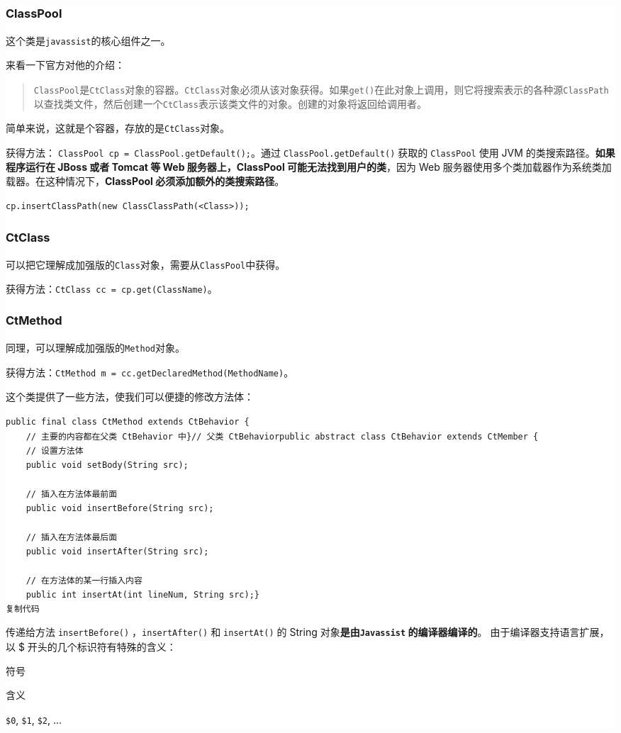 ### ClassPool

这个类是`javassist`的核心组件之一。

来看一下官方对他的介绍：

> `ClassPool`是`CtClass`对象的容器。`CtClass`对象必须从该对象获得。如果`get()`在此对象上调用，则它将搜索表示的各种源`ClassPath` 以查找类文件，然后创建一个`CtClass`表示该类文件的对象。创建的对象将返回给调用者。

简单来说，这就是个容器，存放的是`CtClass`对象。

获得方法： `ClassPool cp = ClassPool.getDefault();`。通过 `ClassPool.getDefault()` 获取的 `ClassPool` 使用 JVM 的类搜索路径。**如果程序运行在 JBoss 或者 Tomcat 等 Web 服务器上，ClassPool 可能无法找到用户的类**，因为 Web 服务器使用多个类加载器作为系统类加载器。在这种情况下，**ClassPool 必须添加额外的类搜索路径**。

```
cp.insertClassPath(new ClassClassPath(<Class>));
```

### CtClass

可以把它理解成加强版的`Class`对象，需要从`ClassPool`中获得。

获得方法：`CtClass cc = cp.get(ClassName)`。

### CtMethod

同理，可以理解成加强版的`Method`对象。

获得方法：`CtMethod m = cc.getDeclaredMethod(MethodName)`。

这个类提供了一些方法，使我们可以便捷的修改方法体：

```
public final class CtMethod extends CtBehavior {
    // 主要的内容都在父类 CtBehavior 中}// 父类 CtBehaviorpublic abstract class CtBehavior extends CtMember {
    // 设置方法体
    public void setBody(String src);

    // 插入在方法体最前面
    public void insertBefore(String src);

    // 插入在方法体最后面
    public void insertAfter(String src);

    // 在方法体的某一行插入内容
    public int insertAt(int lineNum, String src);}
复制代码
```

传递给方法 `insertBefore()` ，`insertAfter()` 和 `insertAt()` 的 String 对象**是由`Javassist` 的编译器编译的**。 由于编译器支持语言扩展，以 $ 开头的几个标识符有特殊的含义：

符号

含义

`$0`, `$1`, `$2`, ...
